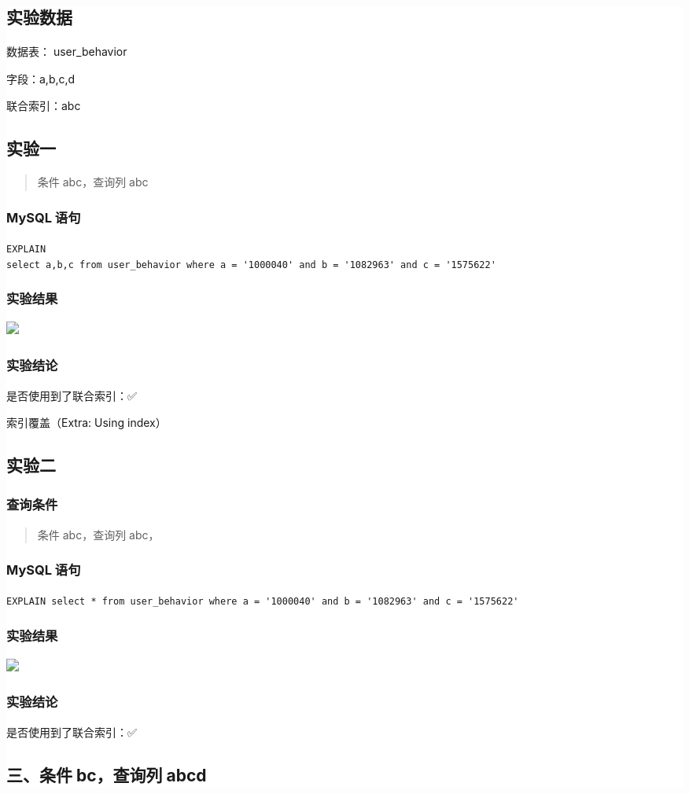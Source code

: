## 实验数据

数据表： user_behavior

字段：a,b,c,d

联合索引：abc

## 实验一

> 条件 abc，查询列 abc

### MySQL 语句

``` MYSQL
EXPLAIN
select a,b,c from user_behavior where a = '1000040' and b = '1082963' and c = '1575622'
```

### 实验结果

![](http://cdn.jayh.club/uPic/a4e7ca66919041cabbcf47b48867e908~tplv-k3u1fbpfcp-jj-mark:0:0:0:0:q75rHA2Re.png)
### 实验结论

是否使用到了联合索引：✅

索引覆盖（Extra: Using index） 

## 实验二

### 查询条件

> 条件 abc，查询列 abc，

  ### MySQL 语句



``` MYSQL
EXPLAIN select * from user_behavior where a = '1000040' and b = '1082963' and c = '1575622'
```

### 实验结果	

![](http://cdn.jayh.club/uPic/f3e031e4ac6d40bebedc3b3123fb3306~tplv-k3u1fbpfcp-jj-mark:0:0:0:0:q75ywNbYk.png)

 ### 实验结论

是否使用到了联合索引：✅


## 三、条件 bc，查询列 abcd
